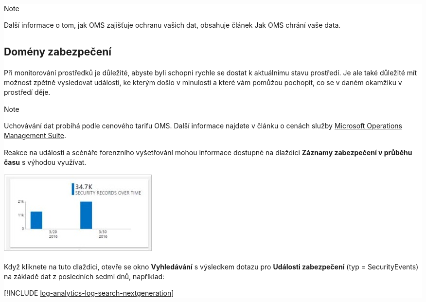 > [!NOTE]
> Další informace o tom, jak OMS zajišťuje ochranu vašich dat, obsahuje článek Jak OMS chrání vaše data.
> 
> 

## <a name="security-domains"></a>Domény zabezpečení
Při monitorování prostředků je důležité, abyste byli schopni rychle se dostat k aktuálnímu stavu prostředí. Je ale také důležité mít možnost zpětně vysledovat události, ke kterým došlo v minulosti a které vám pomůžou pochopit, co se v daném okamžiku v prostředí děje. 

> [!NOTE]
> Uchovávání dat probíhá podle cenového tarifu OMS. Další informace najdete v článku o cenách služby [Microsoft Operations Management Suite](https://www.microsoft.com/server-cloud/operations-management-suite/pricing.aspx).
> 
> 

Reakce na události a scénáře forenzního vyšetřování mohou informace dostupné na dlaždici **Záznamy zabezpečení v průběhu času** s výhodou využívat.

![Záznamy zabezpečení v průběhu času](./media/oms-security-getting-started/oms-getting-started-fig2.JPG)

Když kliknete na tuto dlaždici, otevře se okno **Vyhledávání** s výsledkem dotazu pro **Události zabezpečení** (typ = SecurityEvents) na základě dat z posledních sedmi dnů, například:

[!INCLUDE [log-analytics-log-search-nextgeneration](../../includes/log-analytics-log-search-nextgeneration.md)]
